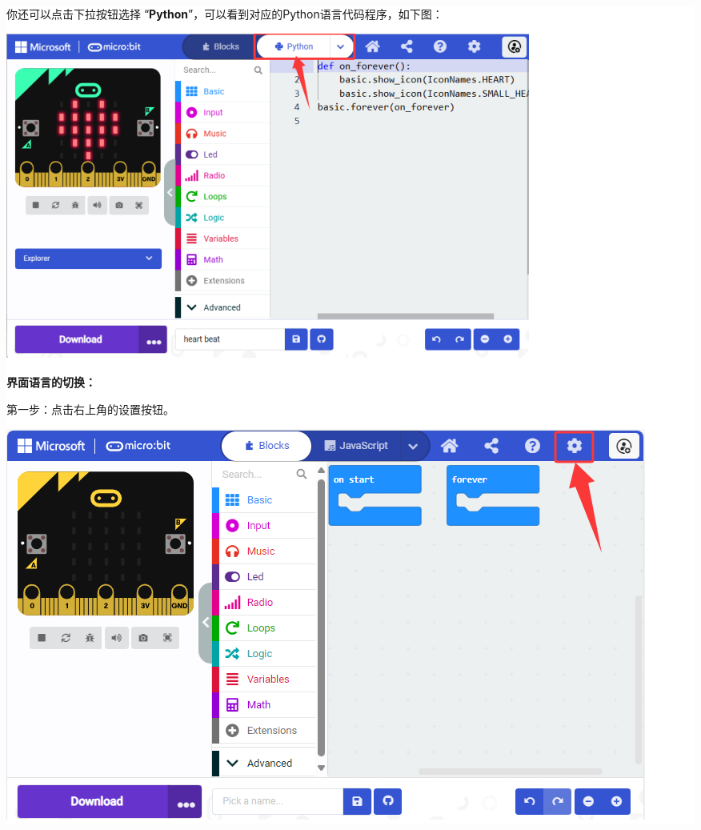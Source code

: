 你还可以点击下拉按钮选择 “**Python**”，可以看到对应的Python语言代码程序，如下图：

![Img](./media/A814.png)

**界面语言的切换：**

第一步：点击右上角的设置按钮。

![Img](./media/A301.png)
